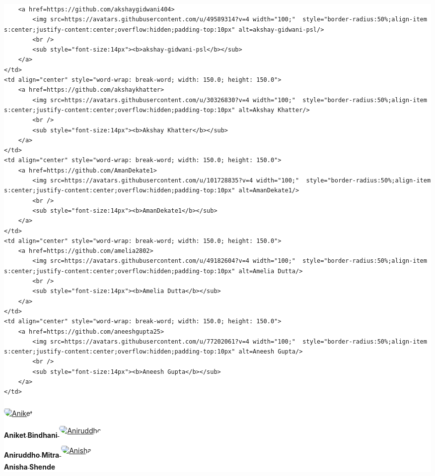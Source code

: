         <a href=https://github.com/akshaygidwani404>
            <img src=https://avatars.githubusercontent.com/u/49589314?v=4 width="100;"  style="border-radius:50%;align-items:center;justify-content:center;overflow:hidden;padding-top:10px" alt=akshay-gidwani-psl/>
            <br />
            <sub style="font-size:14px"><b>akshay-gidwani-psl</b></sub>
        </a>
    </td>
    <td align="center" style="word-wrap: break-word; width: 150.0; height: 150.0">
        <a href=https://github.com/akshaykhatter>
            <img src=https://avatars.githubusercontent.com/u/30326830?v=4 width="100;"  style="border-radius:50%;align-items:center;justify-content:center;overflow:hidden;padding-top:10px" alt=Akshay Khatter/>
            <br />
            <sub style="font-size:14px"><b>Akshay Khatter</b></sub>
        </a>
    </td>
    <td align="center" style="word-wrap: break-word; width: 150.0; height: 150.0">
        <a href=https://github.com/AmanDekate1>
            <img src=https://avatars.githubusercontent.com/u/101728835?v=4 width="100;"  style="border-radius:50%;align-items:center;justify-content:center;overflow:hidden;padding-top:10px" alt=AmanDekate1/>
            <br />
            <sub style="font-size:14px"><b>AmanDekate1</b></sub>
        </a>
    </td>
    <td align="center" style="word-wrap: break-word; width: 150.0; height: 150.0">
        <a href=https://github.com/amelia2802>
            <img src=https://avatars.githubusercontent.com/u/49182604?v=4 width="100;"  style="border-radius:50%;align-items:center;justify-content:center;overflow:hidden;padding-top:10px" alt=Amelia Dutta/>
            <br />
            <sub style="font-size:14px"><b>Amelia Dutta</b></sub>
        </a>
    </td>
    <td align="center" style="word-wrap: break-word; width: 150.0; height: 150.0">
        <a href=https://github.com/aneeshgupta25>
            <img src=https://avatars.githubusercontent.com/u/77202061?v=4 width="100;"  style="border-radius:50%;align-items:center;justify-content:center;overflow:hidden;padding-top:10px" alt=Aneesh Gupta/>
            <br />
            <sub style="font-size:14px"><b>Aneesh Gupta</b></sub>
        </a>
    </td>
</tr>
<tr>
    <td align="center" style="word-wrap: break-word; width: 150.0; height: 150.0">
        <a href=https://github.com/anik-bin>
            <img src=https://avatars.githubusercontent.com/u/65410444?v=4 width="100;"  style="border-radius:50%;align-items:center;justify-content:center;overflow:hidden;padding-top:10px" alt=Aniket Bindhani/>
            <br />
            <sub style="font-size:14px"><b>Aniket Bindhani</b></sub>
        </a>
    </td>
    <td align="center" style="word-wrap: break-word; width: 150.0; height: 150.0">
        <a href=https://github.com/aniruddho-mitra>
            <img src=https://avatars.githubusercontent.com/u/68218897?v=4 width="100;"  style="border-radius:50%;align-items:center;justify-content:center;overflow:hidden;padding-top:10px" alt=Aniruddho Mitra/>
            <br />
            <sub style="font-size:14px"><b>Aniruddho Mitra</b></sub>
        </a>
    </td>
    <td align="center" style="word-wrap: break-word; width: 150.0; height: 150.0">
        <a href=https://github.com/AnishaShende>
            <img src=https://avatars.githubusercontent.com/u/91362696?v=4 width="100;"  style="border-radius:50%;align-items:center;justify-content:center;overflow:hidden;padding-top:10px" alt=Anisha Shende/>
            <br />
            <sub style="font-size:14px"><b>Anisha Shende</b></sub>
        </a>
    </td>
    <td align="center" style="word-wrap: break-word; width: 150.0; height: 150.0">
        <a href=https://github.com/Ansh-Kushwaha>